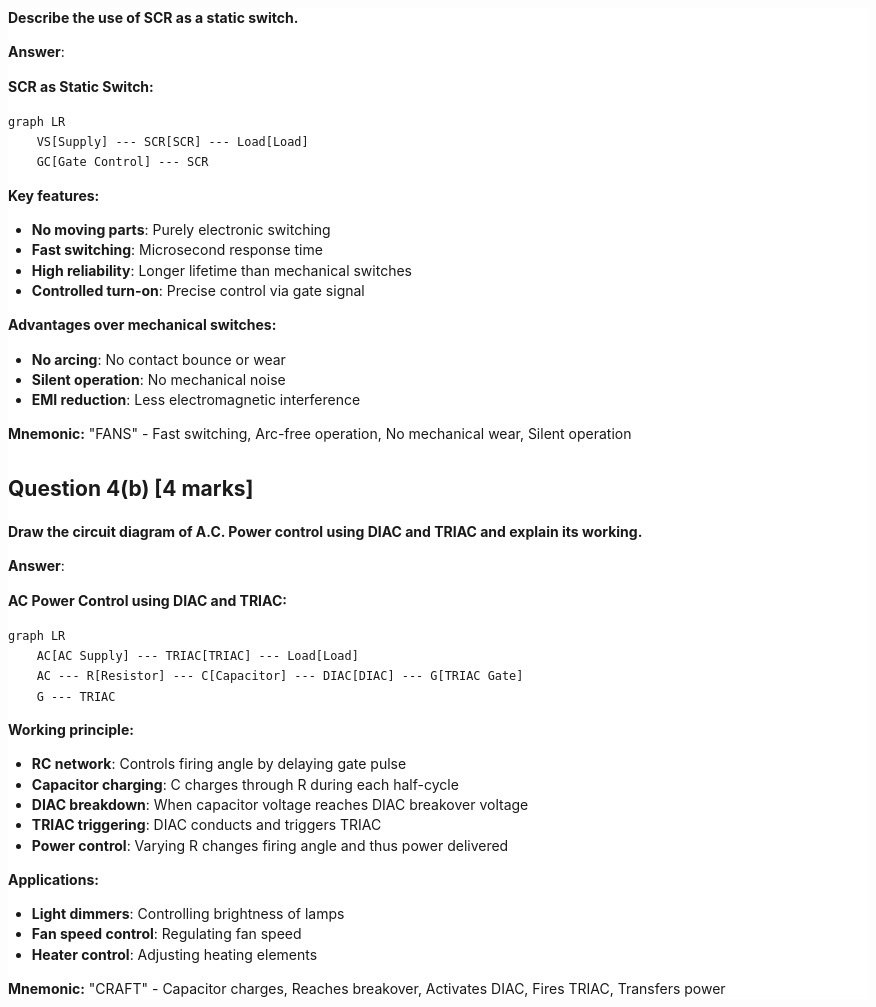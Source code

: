 **Describe the use of SCR as a static switch.**

**Answer**:

**SCR as Static Switch:**

```mermaid
graph LR
    VS[Supply] --- SCR[SCR] --- Load[Load]
    GC[Gate Control] --- SCR
```

**Key features:**

- **No moving parts**: Purely electronic switching
- **Fast switching**: Microsecond response time
- **High reliability**: Longer lifetime than mechanical switches
- **Controlled turn-on**: Precise control via gate signal

**Advantages over mechanical switches:**

- **No arcing**: No contact bounce or wear
- **Silent operation**: No mechanical noise
- **EMI reduction**: Less electromagnetic interference

**Mnemonic:** "FANS" - Fast switching, Arc-free operation, No mechanical wear, Silent operation

## Question 4(b) [4 marks]

**Draw the circuit diagram of A.C. Power control using DIAC and TRIAC and explain its working.**

**Answer**:

**AC Power Control using DIAC and TRIAC:**

```mermaid
graph LR
    AC[AC Supply] --- TRIAC[TRIAC] --- Load[Load]
    AC --- R[Resistor] --- C[Capacitor] --- DIAC[DIAC] --- G[TRIAC Gate]
    G --- TRIAC
```

**Working principle:**

- **RC network**: Controls firing angle by delaying gate pulse
- **Capacitor charging**: C charges through R during each half-cycle
- **DIAC breakdown**: When capacitor voltage reaches DIAC breakover voltage
- **TRIAC triggering**: DIAC conducts and triggers TRIAC
- **Power control**: Varying R changes firing angle and thus power delivered

**Applications:**

- **Light dimmers**: Controlling brightness of lamps
- **Fan speed control**: Regulating fan speed
- **Heater control**: Adjusting heating elements

**Mnemonic:** "CRAFT" - Capacitor charges, Reaches breakover, Activates DIAC, Fires TRIAC, Transfers power

